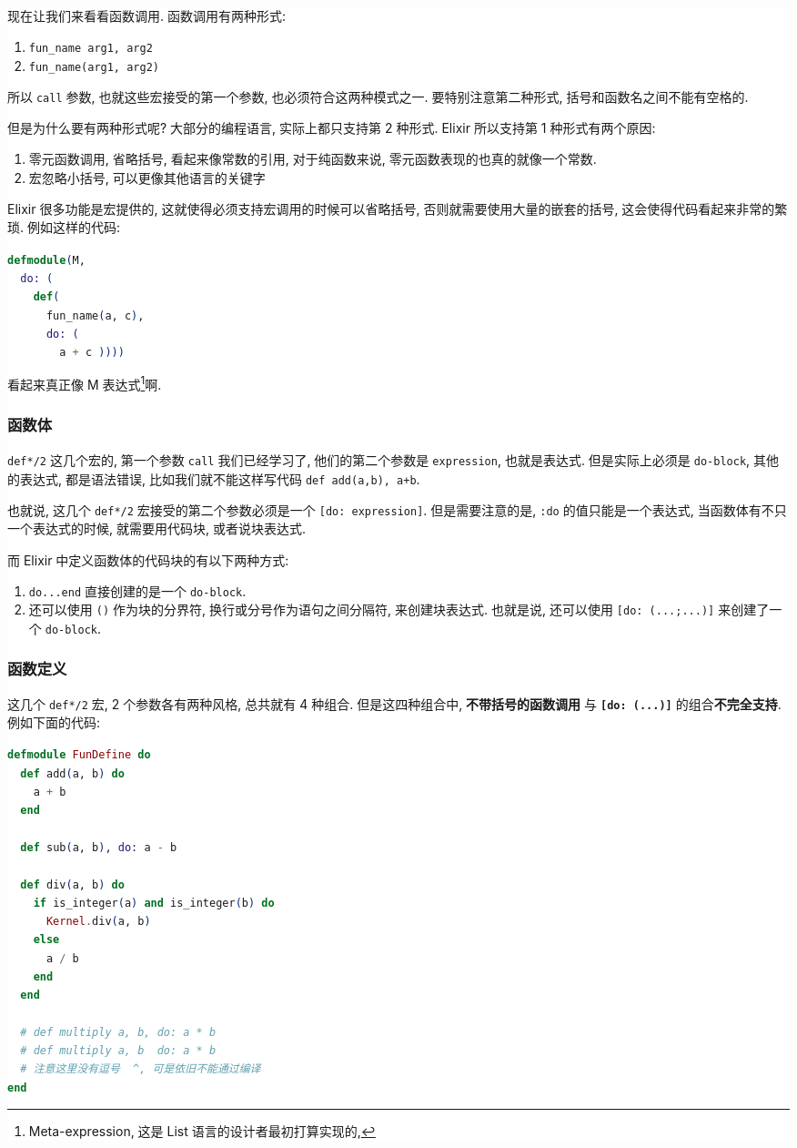 现在让我们来看看函数调用. 函数调用有两种形式:
1. `fun_name arg1, arg2`
2. `fun_name(arg1, arg2)`

所以 `call` 参数, 也就这些宏接受的第一个参数, 也必须符合这两种模式之一.
要特别注意第二种形式, 括号和函数名之间不能有空格的.

但是为什么要有两种形式呢? 大部分的编程语言, 实际上都只支持第 2 种形式.
Elixir 所以支持第 1 种形式有两个原因:
1. 零元函数调用, 省略括号, 看起来像常数的引用, 对于纯函数来说, 零元函数表现的也真的就像一个常数.
2. 宏忽略小括号, 可以更像其他语言的关键字

Elixir 很多功能是宏提供的, 这就使得必须支持宏调用的时候可以省略括号,
否则就需要使用大量的嵌套的括号, 这会使得代码看起来非常的繁琐.
例如这样的代码:
```elixir
defmodule(M,
  do: (
    def(
      fun_name(a, c),
      do: (
        a + c ))))
```

看起来真正像 M 表达式[^1]啊.

### 函数体

`def*/2` 这几个宏的, 第一个参数 `call` 我们已经学习了,
他们的第二个参数是 `expression`, 也就是表达式. 但是实际上必须是 `do-block`,
其他的表达式, 都是语法错误, 比如我们就不能这样写代码 `def add(a,b), a+b`.

也就说, 这几个 `def*/2` 宏接受的第二个参数必须是一个 `[do: expression]`.
但是需要注意的是, `:do` 的值只能是一个表达式, 当函数体有不只一个表达式的时候,
就需要用代码块, 或者说块表达式.

而 Elixir 中定义函数体的代码块的有以下两种方式:

1. `do...end` 直接创建的是一个 `do-block`.
2. 还可以使用 `()` 作为块的分界符, 换行或分号作为语句之间分隔符, 来创建块表达式.
也就是说, 还可以使用 `[do: (...;...)]` 来创建了一个 `do-block`.

### 函数定义

这几个 `def*/2` 宏, 2 个参数各有两种风格, 总共就有 4 种组合.
但是这四种组合中, **不带括号的函数调用** 与 **`[do: (...)]`** 的组合**不完全支持**.
例如下面的代码:

```elixir
defmodule FunDefine do
  def add(a, b) do
    a + b
  end

  def sub(a, b), do: a - b

  def div(a, b) do
    if is_integer(a) and is_integer(b) do
      Kernel.div(a, b)
    else
      a / b
    end
  end

  # def multiply a, b, do: a * b
  # def multiply a, b  do: a * b
  # 注意这里没有逗号  ^, 可是依旧不能通过编译
end
```

[^1]: Meta-expression, 这是 List 语言的设计者最初打算实现的,
[^2]: 这一小结节中, 函数就只是函数, 不再包括宏.